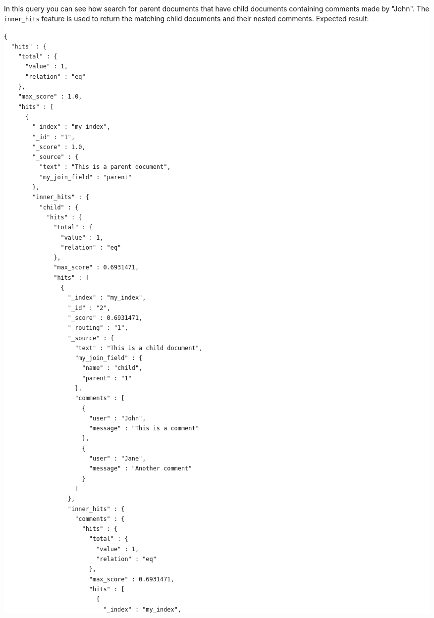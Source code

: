 In this query you can see how search for parent documents that have child documents containing comments made by "John". The `inner_hits` feature is used to return the matching child documents and their nested comments.
Expected result:

```
{
  "hits" : {
    "total" : {
      "value" : 1,
      "relation" : "eq"
    },
    "max_score" : 1.0,
    "hits" : [
      {
        "_index" : "my_index",
        "_id" : "1",
        "_score" : 1.0,
        "_source" : {
          "text" : "This is a parent document",
          "my_join_field" : "parent"
        },
        "inner_hits" : {
          "child" : {
            "hits" : {
              "total" : {
                "value" : 1,
                "relation" : "eq"
              },
              "max_score" : 0.6931471,
              "hits" : [
                {
                  "_index" : "my_index",
                  "_id" : "2",
                  "_score" : 0.6931471,
                  "_routing" : "1",
                  "_source" : {
                    "text" : "This is a child document",
                    "my_join_field" : {
                      "name" : "child",
                      "parent" : "1"
                    },
                    "comments" : [
                      {
                        "user" : "John",
                        "message" : "This is a comment"
                      },
                      {
                        "user" : "Jane",
                        "message" : "Another comment"
                      }
                    ]
                  },
                  "inner_hits" : {
                    "comments" : {
                      "hits" : {
                        "total" : {
                          "value" : 1,
                          "relation" : "eq"
                        },
                        "max_score" : 0.6931471,
                        "hits" : [
                          {
                            "_index" : "my_index",
```